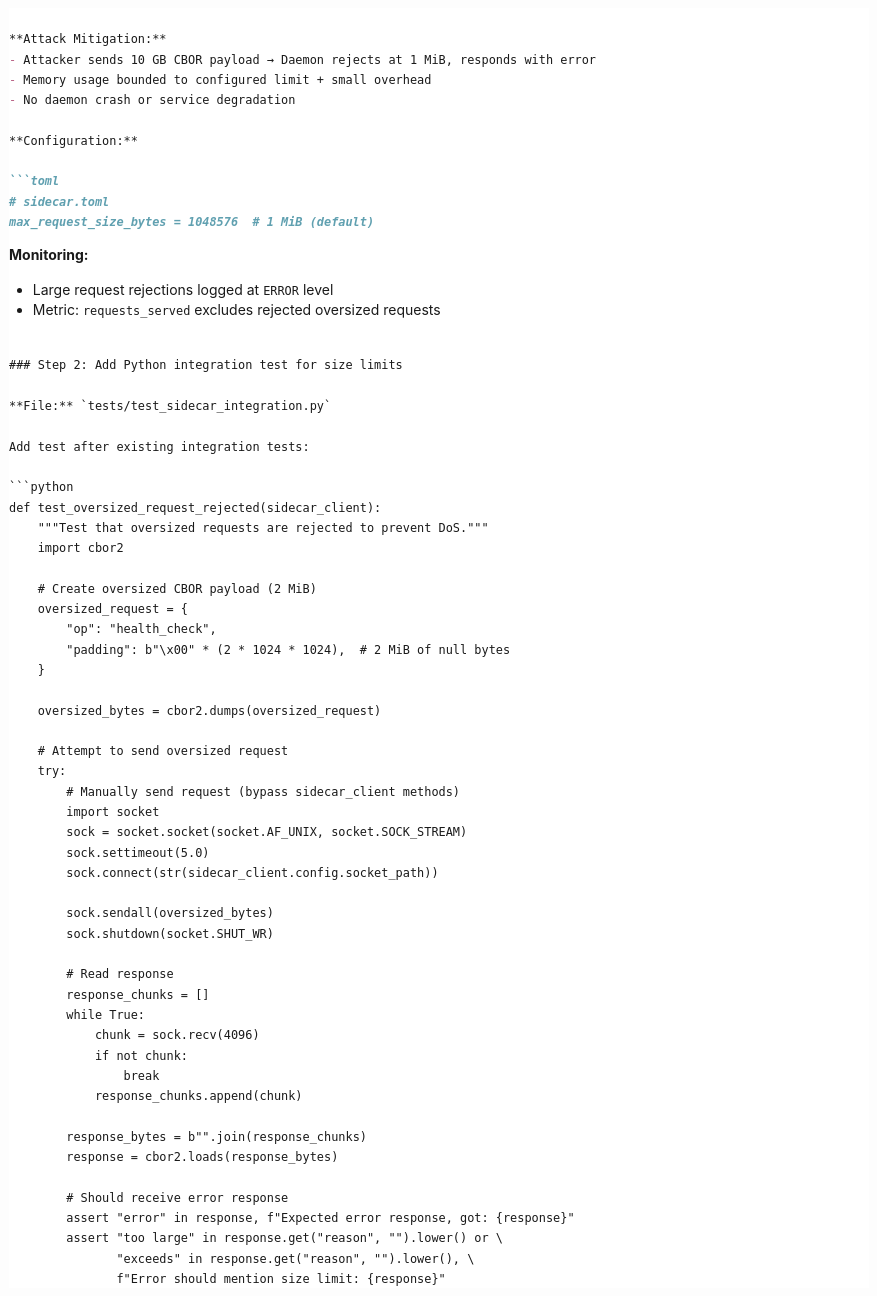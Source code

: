 ```markdown

**Attack Mitigation:**
- Attacker sends 10 GB CBOR payload → Daemon rejects at 1 MiB, responds with error
- Memory usage bounded to configured limit + small overhead
- No daemon crash or service degradation

**Configuration:**

```toml
# sidecar.toml
max_request_size_bytes = 1048576  # 1 MiB (default)
```

**Monitoring:**
- Large request rejections logged at `ERROR` level
- Metric: `requests_served` excludes rejected oversized requests
```

### Step 2: Add Python integration test for size limits

**File:** `tests/test_sidecar_integration.py`

Add test after existing integration tests:

```python
def test_oversized_request_rejected(sidecar_client):
    """Test that oversized requests are rejected to prevent DoS."""
    import cbor2

    # Create oversized CBOR payload (2 MiB)
    oversized_request = {
        "op": "health_check",
        "padding": b"\x00" * (2 * 1024 * 1024),  # 2 MiB of null bytes
    }

    oversized_bytes = cbor2.dumps(oversized_request)

    # Attempt to send oversized request
    try:
        # Manually send request (bypass sidecar_client methods)
        import socket
        sock = socket.socket(socket.AF_UNIX, socket.SOCK_STREAM)
        sock.settimeout(5.0)
        sock.connect(str(sidecar_client.config.socket_path))

        sock.sendall(oversized_bytes)
        sock.shutdown(socket.SHUT_WR)

        # Read response
        response_chunks = []
        while True:
            chunk = sock.recv(4096)
            if not chunk:
                break
            response_chunks.append(chunk)

        response_bytes = b"".join(response_chunks)
        response = cbor2.loads(response_bytes)

        # Should receive error response
        assert "error" in response, f"Expected error response, got: {response}"
        assert "too large" in response.get("reason", "").lower() or \
               "exceeds" in response.get("reason", "").lower(), \
               f"Error should mention size limit: {response}"
```